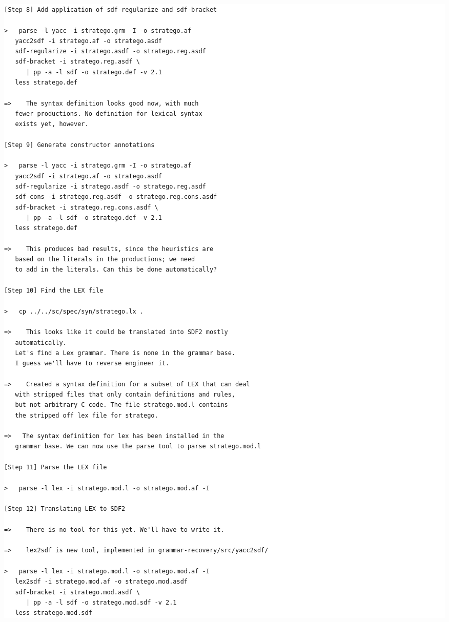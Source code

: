     [Step 8] Add application of sdf-regularize and sdf-bracket

    >   parse -l yacc -i stratego.grm -I -o stratego.af 
       yacc2sdf -i stratego.af -o stratego.asdf 
       sdf-regularize -i stratego.asdf -o stratego.reg.asdf 
       sdf-bracket -i stratego.reg.asdf \
          | pp -a -l sdf -o stratego.def -v 2.1  
       less stratego.def  

    =>    The syntax definition looks good now, with much
       fewer productions. No definition for lexical syntax
       exists yet, however.

    [Step 9] Generate constructor annotations

    >   parse -l yacc -i stratego.grm -I -o stratego.af 
       yacc2sdf -i stratego.af -o stratego.asdf 
       sdf-regularize -i stratego.asdf -o stratego.reg.asdf 
       sdf-cons -i stratego.reg.asdf -o stratego.reg.cons.asdf
       sdf-bracket -i stratego.reg.cons.asdf \
          | pp -a -l sdf -o stratego.def -v 2.1 
       less stratego.def    

    =>    This produces bad results, since the heuristics are
       based on the literals in the productions; we need
       to add in the literals. Can this be done automatically?

    [Step 10] Find the LEX file

    >   cp ../../sc/spec/syn/stratego.lx . 

    =>    This looks like it could be translated into SDF2 mostly
       automatically.
       Let's find a Lex grammar. There is none in the grammar base.
       I guess we'll have to reverse engineer it.

    =>    Created a syntax definition for a subset of LEX that can deal
       with stripped files that only contain definitions and rules,
       but not arbitrary C code. The file stratego.mod.l contains
       the stripped off lex file for stratego.

    =>   The syntax definition for lex has been installed in the
       grammar base. We can now use the parse tool to parse stratego.mod.l

    [Step 11] Parse the LEX file

    >   parse -l lex -i stratego.mod.l -o stratego.mod.af -I  

    [Step 12] Translating LEX to SDF2

    =>    There is no tool for this yet. We'll have to write it.

    =>    lex2sdf is new tool, implemented in grammar-recovery/src/yacc2sdf/

    >   parse -l lex -i stratego.mod.l -o stratego.mod.af -I  
       lex2sdf -i stratego.mod.af -o stratego.mod.asdf 
       sdf-bracket -i stratego.mod.asdf \
          | pp -a -l sdf -o stratego.mod.sdf -v 2.1 
       less stratego.mod.sdf    
